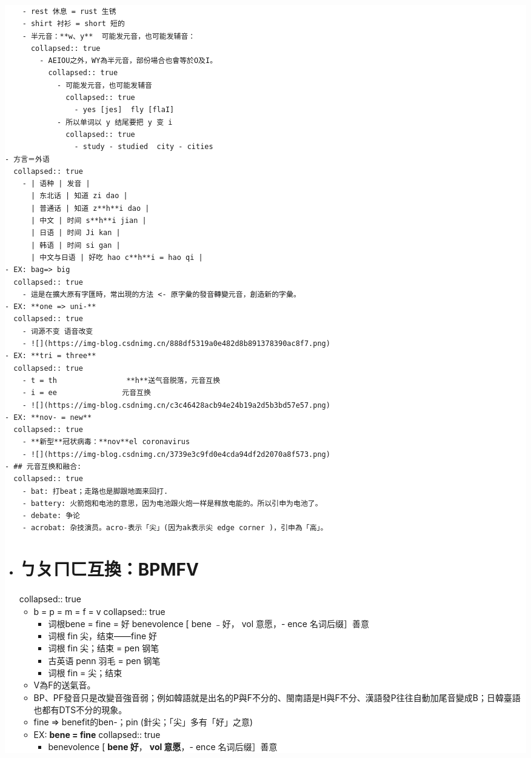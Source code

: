 		- rest 休息 = rust 生锈
		- shirt 衬衫 = short 短的
		- 半元音：**w、y**  ​可能发元音，也可能发辅音：
		  collapsed:: true
			- AEIOU之外，WY為半元音，部份場合也會等於O及I。
			  collapsed:: true
				- 可能发元音，也可能发辅音
				  collapsed:: true
					- yes [jes]  fly [flaΙ]
				- 所以单词以 y 结尾要把 y 变 i
				  collapsed:: true
					- study - studied  city - cities
	- 方言＝外语
	  collapsed:: true
		- | 语种 | 发音 |
		  | 东北话 | 知道 zi dao |
		  | 普通话 | 知道 z**h**i dao |
		  | 中文 | 时间 s**h**i jian |
		  | 日语 | 时间 Ji kan |
		  | 韩语 | 时间 si gan |
		  | 中文与日语 | 好吃 hao c**h**i = hao qi |
	- EX: bag=> big
	  collapsed:: true
		- 這是在擴大原有字匯時，常出現的方法 <- 原字彙的發音轉變元音，創造新的字彙。
	- EX: **one => uni-**
	  collapsed:: true
		- 词源不变 语音改变
		- ![](https://img-blog.csdnimg.cn/888df5319a0e482d8b891378390ac8f7.png)
	- EX: **tri = three**
	  collapsed:: true
		- t = th                **h**送气音脱落，元音互换
		- i = ee               元音互换
		- ![](https://img-blog.csdnimg.cn/c3c46428acb94e24b19a2d5b3bd57e57.png)
	- EX: **nov- = new**
	  collapsed:: true
		- **新型**冠状病毒：**nov**el coronavirus
		- ![](https://img-blog.csdnimg.cn/3739e3c9fd0e4cda94df2d2070a8f573.png)
	- ## 元音互换和融合:
	  collapsed:: true
		- bat: 打beat；走路也是脚跟地面来回打.
		- battery: 火箭炮和电池的意思，因为电池跟火炮一样是释放电能的。所以引申为电池了。
		- debate: 争论
		- acrobat: 杂技演员。acro-表示「尖」(因为ak表示尖 edge corner )，引申為「高」。
- # ㄅㄆㄇㄈ互換：BPMFV
  collapsed:: true
	- b = p = m = f = v
	  collapsed:: true
		- 词根bene = fine = 好
		  benevolence [ bene ﹣好， vol 意愿，- ence 名词后缀］善意
		- 词根 fin 尖，结束——fine 好
		- 词根 fin 尖；结束 = pen 钢笔
		- 古英语 penn 羽毛 = pen 钢笔
		- 词根 fin = 尖；结束
	- V為F的送氣音。
	- BP、PF發音只是改變音強音弱；例如韓語就是出名的P與F不分的、閩南語是H與F不分、漢語發P往往自動加尾音變成B；日韓臺語也都有DTS不分的現象。
	- fine => benefit的ben-；pin (針尖；「尖」多有「好」之意)
	- EX: **bene = fine**
	  collapsed:: true
		- benevolence [ **bene 好**， **vol 意愿**，- ence 名词后缀］善意